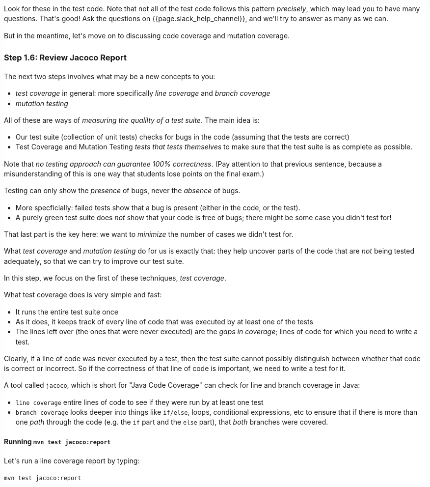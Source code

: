 Look for these in the test code. Note that not all of the test code follows this pattern *precisely*, which may lead you to have many questions.  That's good! Ask the questions on {{page.slack_help_channel}}, and we'll try to answer as many as we can.

But in the meantime, let's move on to discussing code coverage and mutation coverage.

### Step 1.6: Review Jacoco Report

The next two steps involves what may be a new concepts to you:

* *test coverage* in general: more specifically *line coverage* and *branch coverage*
* *mutation testing*

All of these are ways of *measuring the qualilty of a test suite*.  The main idea is:

* Our test suite (collection of unit tests) checks for bugs in the code (assuming that the tests are correct)
* Test Coverage and Mutation Testing *tests that tests themselves* to make sure that the test suite is as complete as possible.

Note that *no testing approach can guarantee 100% correctness*. (Pay attention to that previous sentence, because a misunderstanding of this is one way that students lose points on the final exam.)

Testing can only show the *presence* of bugs, never the *absence* of bugs.
* More specficially: failed tests show that a bug is present (either in the code, or the test).
* A purely green test suite does *not* show that your code is free of bugs; there might be some case you didn't test for!

That last part is the key here: we want to *minimize* the number of cases we didn't test for.

What *test coverage* and *mutation testing* do for us is exactly that: they help uncover parts of the code that are *not* being tested adequately, so that we can try to improve our test suite.

In this step, we focus on the first of these techniques, *test coverage*.

What test coverage does is very simple and fast:
* It runs the entire test suite once
* As it does, it keeps track of every line of code that was executed by at least one of the tests
* The lines left over (the ones that were never executed) are the *gaps in coverage*; lines of code for which you need to write a test.

Clearly, if a line of code was never executed by a test, then the test suite cannot possibly distinguish between whether that code is correct or incorrect.  So if the correctness of that line of code is important, we need to write a test for it.

A tool called `jacoco`, which is short for "Java Code Coverage" can check for line and branch coverage in Java:
* `line coverage` entire lines of code to see if they were run by at least one test
* `branch coverage` looks deeper into things like `if/else`, loops, conditional expressions, etc to ensure that if there is more than one *path* through the code (e.g. the `if` part and the `else` part), that *both* branches were covered.

#### Running `mvn test jacoco:report`

Let's run a line coverage report by typing:

```
mvn test jacoco:report
```
